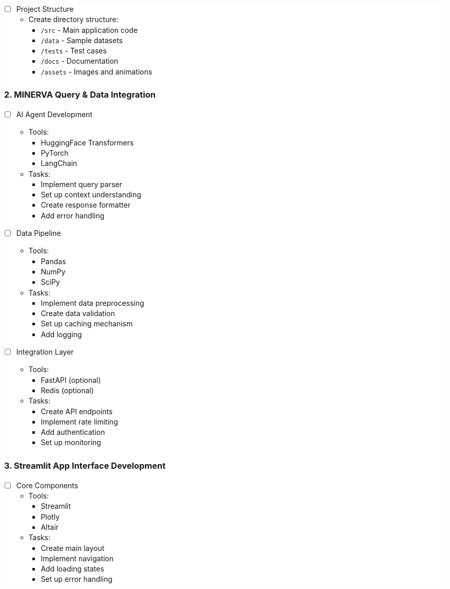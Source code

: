- [ ] Project Structure
  - Create directory structure:
    - `/src` - Main application code
    - `/data` - Sample datasets
    - `/tests` - Test cases
    - `/docs` - Documentation
    - `/assets` - Images and animations

### 2. MINERVA Query & Data Integration
- [ ] AI Agent Development
  - Tools:
    - HuggingFace Transformers
    - PyTorch
    - LangChain
  - Tasks:
    - Implement query parser
    - Set up context understanding
    - Create response formatter
    - Add error handling

- [ ] Data Pipeline
  - Tools:
    - Pandas
    - NumPy
    - SciPy
  - Tasks:
    - Implement data preprocessing
    - Create data validation
    - Set up caching mechanism
    - Add logging

- [ ] Integration Layer
  - Tools:
    - FastAPI (optional)
    - Redis (optional)
  - Tasks:
    - Create API endpoints
    - Implement rate limiting
    - Add authentication
    - Set up monitoring

### 3. Streamlit App Interface Development
- [ ] Core Components
  - Tools:
    - Streamlit
    - Plotly
    - Altair
  - Tasks:
    - Create main layout
    - Implement navigation
    - Add loading states
    - Set up error handling
